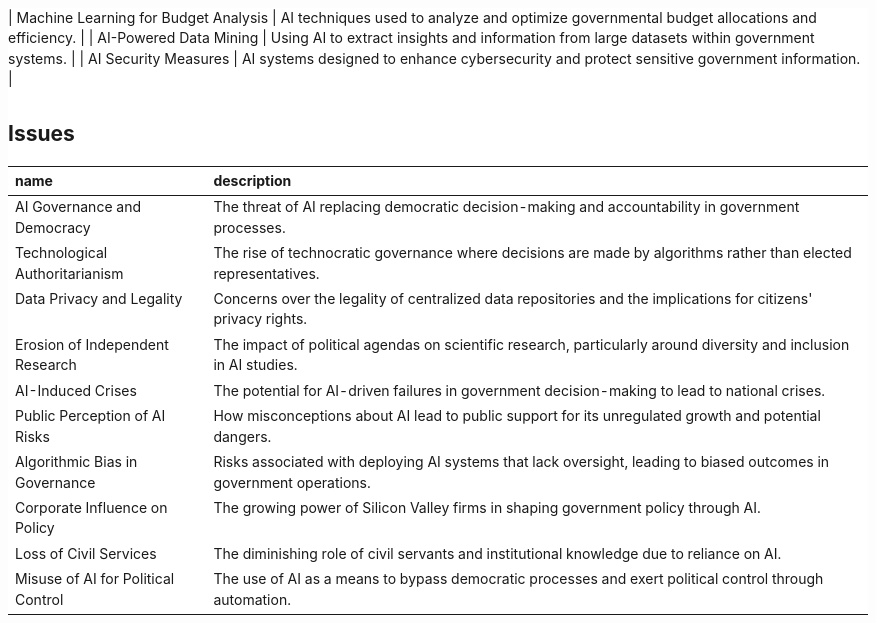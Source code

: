 | Machine Learning for Budget Analysis | AI techniques used to analyze and optimize governmental budget allocations and efficiency.                                          |
| AI-Powered Data Mining               | Using AI to extract insights and information from large datasets within government systems.                                         |
| AI Security Measures                 | AI systems designed to enhance cybersecurity and protect sensitive government information.                                          |

## Issues

| name                               | description                                                                                                          |
|:-----------------------------------|:---------------------------------------------------------------------------------------------------------------------|
| AI Governance and Democracy        | The threat of AI replacing democratic decision-making and accountability in government processes.                    |
| Technological Authoritarianism     | The rise of technocratic governance where decisions are made by algorithms rather than elected representatives.      |
| Data Privacy and Legality          | Concerns over the legality of centralized data repositories and the implications for citizens' privacy rights.       |
| Erosion of Independent Research    | The impact of political agendas on scientific research, particularly around diversity and inclusion in AI studies.   |
| AI-Induced Crises                  | The potential for AI-driven failures in government decision-making to lead to national crises.                       |
| Public Perception of AI Risks      | How misconceptions about AI lead to public support for its unregulated growth and potential dangers.                 |
| Algorithmic Bias in Governance     | Risks associated with deploying AI systems that lack oversight, leading to biased outcomes in government operations. |
| Corporate Influence on Policy      | The growing power of Silicon Valley firms in shaping government policy through AI.                                   |
| Loss of Civil Services             | The diminishing role of civil servants and institutional knowledge due to reliance on AI.                            |
| Misuse of AI for Political Control | The use of AI as a means to bypass democratic processes and exert political control through automation.              |